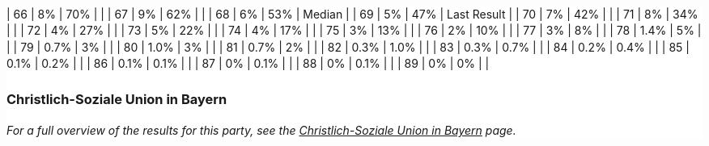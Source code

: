 | 66 | 8% | 70% |  |
| 67 | 9% | 62% |  |
| 68 | 6% | 53% | Median |
| 69 | 5% | 47% | Last Result |
| 70 | 7% | 42% |  |
| 71 | 8% | 34% |  |
| 72 | 4% | 27% |  |
| 73 | 5% | 22% |  |
| 74 | 4% | 17% |  |
| 75 | 3% | 13% |  |
| 76 | 2% | 10% |  |
| 77 | 3% | 8% |  |
| 78 | 1.4% | 5% |  |
| 79 | 0.7% | 3% |  |
| 80 | 1.0% | 3% |  |
| 81 | 0.7% | 2% |  |
| 82 | 0.3% | 1.0% |  |
| 83 | 0.3% | 0.7% |  |
| 84 | 0.2% | 0.4% |  |
| 85 | 0.1% | 0.2% |  |
| 86 | 0.1% | 0.1% |  |
| 87 | 0% | 0.1% |  |
| 88 | 0% | 0.1% |  |
| 89 | 0% | 0% |  |

### Christlich-Soziale Union in Bayern

*For a full overview of the results for this party, see the [Christlich-Soziale Union in Bayern](party-christlich-sozialeunioninbayern.html) page.*
